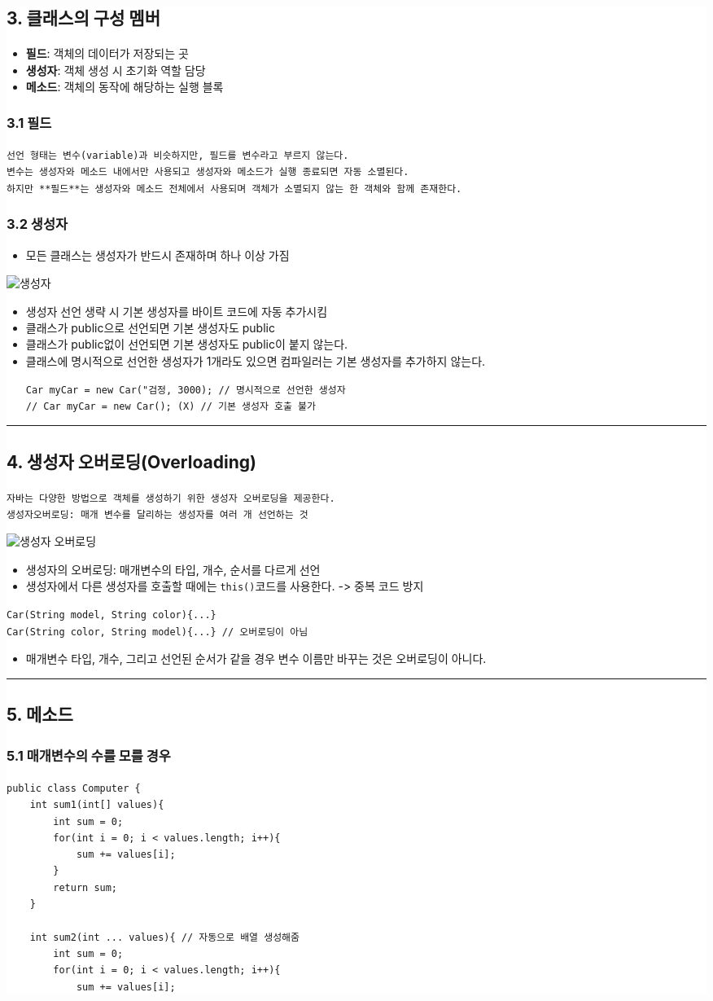 ## 3. 클래스의 구성 멤버

- **필드**: 객체의 데이터가 저장되는 곳
- **생성자**: 객체 생성 시 초기화 역할 담당
- **메소드**: 객체의 동작에 해당하는 실행 블록

### 3.1 필드

    선언 형태는 변수(variable)과 비슷하지만, 필드를 변수라고 부르지 않는다.
    변수는 생성자와 메소드 내에서만 사용되고 생성자와 메소드가 실행 종료되면 자동 소멸된다.
    하지만 **필드**는 생성자와 메소드 전체에서 사용되며 객체가 소멸되지 않는 한 객체와 함께 존재한다.

### 3.2 생성자

- 모든 클래스는 생성자가 반드시 존재하며 하나 이상 가짐

![생성자](https://postfiles.pstatic.net/MjAyMTA5MjVfMjg3/MDAxNjMyNTcxNDgxMDQ2.7ytAFDLCAqR-NYMArxoO4bZhDNJHA5OVkXVPTTyDV0Yg.G78ixdiR449I1JXli6AOqt3lSfDDYFCyxP8sB6_7OMMg.JPEG.chex417/%EC%83%9D%EC%84%B1%EC%9E%90.jpg?type=w773)

- 생성자 선언 생략 시 기본 생성자를 바이트 코드에 자동 추가시킴
- 클래스가 public으로 선언되면 기본 생성자도 public
- 클래스가 public없이 선언되면 기본 생성자도 public이 붙지 않는다.
- 클래스에 명시적으로 선언한 생성자가 1개라도 있으면 컴파일러는 기본 생성자를 추가하지 않는다.
  ```
  Car myCar = new Car("검정, 3000); // 명시적으로 선언한 생성자
  // Car myCar = new Car(); (X) // 기본 생성자 호출 불가
  ```

---

## 4. 생성자 오버로딩(Overloading)

    자바는 다양한 방법으로 객체를 생성하기 위한 생성자 오버로딩을 제공한다.
    생성자오버로딩: 매개 변수를 달리하는 생성자를 여러 개 선언하는 것

![생성자 오버로딩](https://postfiles.pstatic.net/MjAyMTA5MjVfMTkx/MDAxNjMyNTcyMTQ2MDA5.RDnEFC3SlReDXT3WVwdLc3mHtg6d-JAG36-pf9uxzlcg.K2Esl343adL-2khA3N6471quxw9EmDe8CxSP6cSaiYsg.PNG.chex417/A4%EB%B2%84%EB%A1%9C%%EC%83%9D%EC%84%B1%EC%9E%90%EC%98%EB%94%A9.PNG?type=w773)

- 생성자의 오버로딩: 매개변수의 타입, 개수, 순서를 다르게 선언
- 생성자에서 다른 생성자를 호출할 때에는 `this()`코드를 사용한다. -> 중복 코드 방지

```
Car(String model, String color){...}
Car(String color, String model){...} // 오버로딩이 아님
```

- 매개변수 타입, 개수, 그리고 선언된 순서가 같을 경우 변수 이름만 바꾸는 것은 오버로딩이 아니다.

---

## 5. 메소드

### 5.1 매개변수의 수를 모를 경우

```
public class Computer {
    int sum1(int[] values){
        int sum = 0;
        for(int i = 0; i < values.length; i++){
            sum += values[i];
        }
        return sum;
    }

    int sum2(int ... values){ // 자동으로 배열 생성해줌
        int sum = 0;
        for(int i = 0; i < values.length; i++){
            sum += values[i];
```